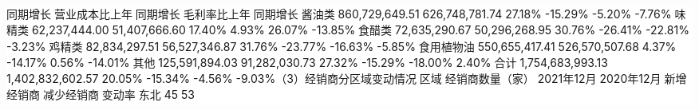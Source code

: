 同期增长
营业成本比上年
同期增长
毛利率比上年
同期增长
酱油类
860,729,649.51
626,748,781.74
27.18%
-15.29%
-5.20%
-7.76%
味精类
62,237,444.00
51,407,666.60
17.40%
4.93%
26.07%
-13.85%
食醋类
72,635,290.67
50,296,268.95
30.76%
-26.41%
-22.81%
-3.23%
鸡精类
82,834,297.51
56,527,346.87
31.76%
-23.77%
-16.63%
-5.85%
食用植物油
550,655,417.41
526,570,507.68
4.37%
-14.17%
0.56%
-14.01%
其他
125,591,894.03
91,282,030.73
27.32%
-15.29%
-18.00%
2.40%
合计
1,754,683,993.13
1,402,832,602.57
20.05%
-15.34%
-4.56%
-9.03%（3）经销商分区域变动情况
区域
经销商数量（家）
2021年12月
2020年12月
新增经销商
减少经销商
变动率
东北
45
53